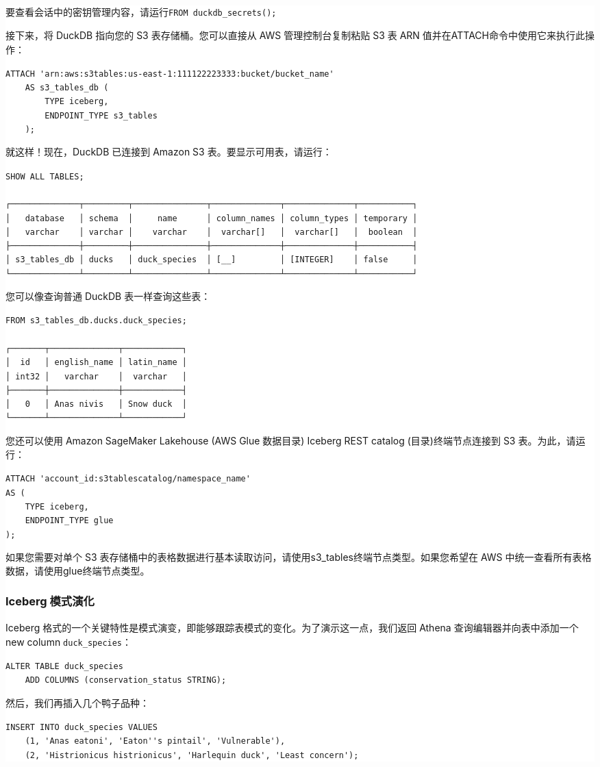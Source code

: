 要查看会话中的密钥管理内容，请运行`FROM duckdb_secrets();`   
  
接下来，将 DuckDB 指向您的 S3 表存储桶。您可以直接从 AWS 管理控制台复制粘贴 S3 表 ARN 值并在ATTACH命令中使用它来执行此操作：  
```  
ATTACH 'arn:aws:s3tables:us-east-1:111122223333:bucket/bucket_name'  
    AS s3_tables_db (  
        TYPE iceberg,  
        ENDPOINT_TYPE s3_tables  
    );  
```  
  
就这样！现在，DuckDB 已连接到 Amazon S3 表。要显示可用表，请运行：  
```  
SHOW ALL TABLES;  
  
┌──────────────┬─────────┬───────────────┬──────────────┬──────────────┬───────────┐  
│   database   │ schema  │     name      │ column_names │ column_types │ temporary │  
│   varchar    │ varchar │    varchar    │  varchar[]   │  varchar[]   │  boolean  │  
├──────────────┼─────────┼───────────────┼──────────────┼──────────────┼───────────┤  
│ s3_tables_db │ ducks   │ duck_species  │ [__]         │ [INTEGER]    │ false     │  
└──────────────┴─────────┴───────────────┴──────────────┴──────────────┴───────────┘  
```  
  
您可以像查询普通 DuckDB 表一样查询这些表：  
```  
FROM s3_tables_db.ducks.duck_species;  
  
┌───────┬──────────────┬────────────┐  
│  id   │ english_name │ latin_name │  
│ int32 │   varchar    │  varchar   │  
├───────┼──────────────┼────────────┤  
│   0   │ Anas nivis   │ Snow duck  │  
└───────┴──────────────┴────────────┘  
```  
  
您还可以使用 Amazon SageMaker Lakehouse (AWS Glue 数据目录) Iceberg REST catalog (目录)终端节点连接到 S3 表。为此，请运行：  
```  
ATTACH 'account_id:s3tablescatalog/namespace_name'  
AS (  
    TYPE iceberg,  
    ENDPOINT_TYPE glue  
);  
```  
  
  
如果您需要对单个 S3 表存储桶中的表格数据进行基本读取访问，请使用s3_tables终端节点类型。如果您希望在 AWS 中统一查看所有表格数据，请使用glue终端节点类型。  
  
### Iceberg 模式演化  
Iceberg 格式的一个关键特性是模式演变，即能够跟踪表模式的变化。为了演示这一点，我们返回 Athena 查询编辑器并向表中添加一个 new column `duck_species`：  
```  
ALTER TABLE duck_species  
    ADD COLUMNS (conservation_status STRING);  
```  
  
然后，我们再插入几个鸭子品种：  
```  
INSERT INTO duck_species VALUES  
    (1, 'Anas eatoni', 'Eaton''s pintail', 'Vulnerable'),  
    (2, 'Histrionicus histrionicus', 'Harlequin duck', 'Least concern');  
```  
  